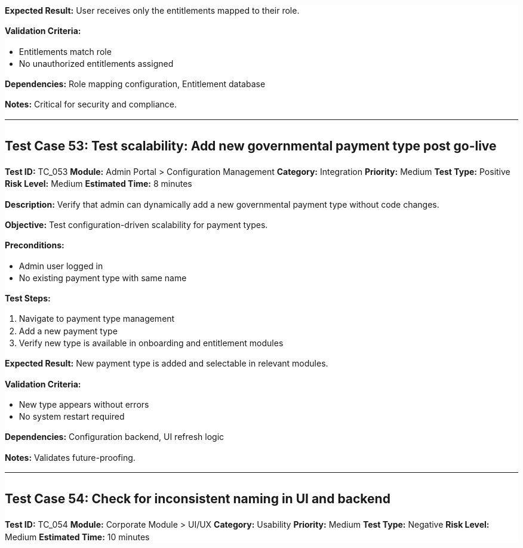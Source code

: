 **Expected Result:** User receives only the entitlements mapped to their role.

**Validation Criteria:**
- Entitlements match role
- No unauthorized entitlements assigned

**Dependencies:** Role mapping configuration, Entitlement database

**Notes:** Critical for security and compliance.

---

## Test Case 53: Test scalability: Add new governmental payment type post go-live

**Test ID:** TC_053
**Module:** Admin Portal > Configuration Management
**Category:** Integration
**Priority:** Medium
**Test Type:** Positive
**Risk Level:** Medium
**Estimated Time:** 8 minutes

**Description:** Verify that admin can dynamically add a new governmental payment type without code changes.

**Objective:** Test configuration-driven scalability for payment types.

**Preconditions:**
- Admin user logged in
- No existing payment type with same name

**Test Steps:**
1. Navigate to payment type management
2. Add a new payment type
3. Verify new type is available in onboarding and entitlement modules

**Expected Result:** New payment type is added and selectable in relevant modules.

**Validation Criteria:**
- New type appears without errors
- No system restart required

**Dependencies:** Configuration backend, UI refresh logic

**Notes:** Validates future-proofing.

---

## Test Case 54: Check for inconsistent naming in UI and backend

**Test ID:** TC_054
**Module:** Corporate Module > UI/UX
**Category:** Usability
**Priority:** Medium
**Test Type:** Negative
**Risk Level:** Medium
**Estimated Time:** 10 minutes
